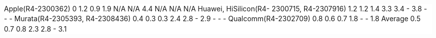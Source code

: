 <td>Apple(R4-2300362)</td>
<td>0</td>
<td>1.2</td>
<td>0.9</td>
<td>1.9</td>
<td>N/A</td>
<td>N/A</td>
<td>4.4</td>
<td>N/A</td>
<td>N/A</td>
<td>N/A</td>
</tr>
<tr class="odd">
<td></td>
<td>Huawei, HiSilicon(R4- 2300715, R4-2307916)</td>
<td>1.2</td>
<td>1.2</td>
<td>1.4</td>
<td>3.3</td>
<td>3.4</td>
<td>-</td>
<td>3.8</td>
<td>-</td>
<td>-</td>
<td>-</td>
</tr>
<tr class="even">
<td></td>
<td>Murata(R4-2305393, R4-2308436)</td>
<td>0.4</td>
<td>0.3</td>
<td>0.3</td>
<td>2.4</td>
<td>2.8</td>
<td>-</td>
<td>2.9</td>
<td>-</td>
<td>-</td>
<td>-</td>
</tr>
<tr class="odd">
<td></td>
<td>Qualcomm(R4-2302709)</td>
<td>0.8</td>
<td>0.6</td>
<td>0.7</td>
<td>1.8</td>
<td>-</td>
<td>-</td>
<td>1.8</td>
<td></td>
<td></td>
<td></td>
</tr>
<tr class="even">
<td>Average</td>
<td>0.5</td>
<td>0.7</td>
<td>0.8</td>
<td>2.3</td>
<td>2.8</td>
<td>-</td>
<td>3.1</td>
<td></td>